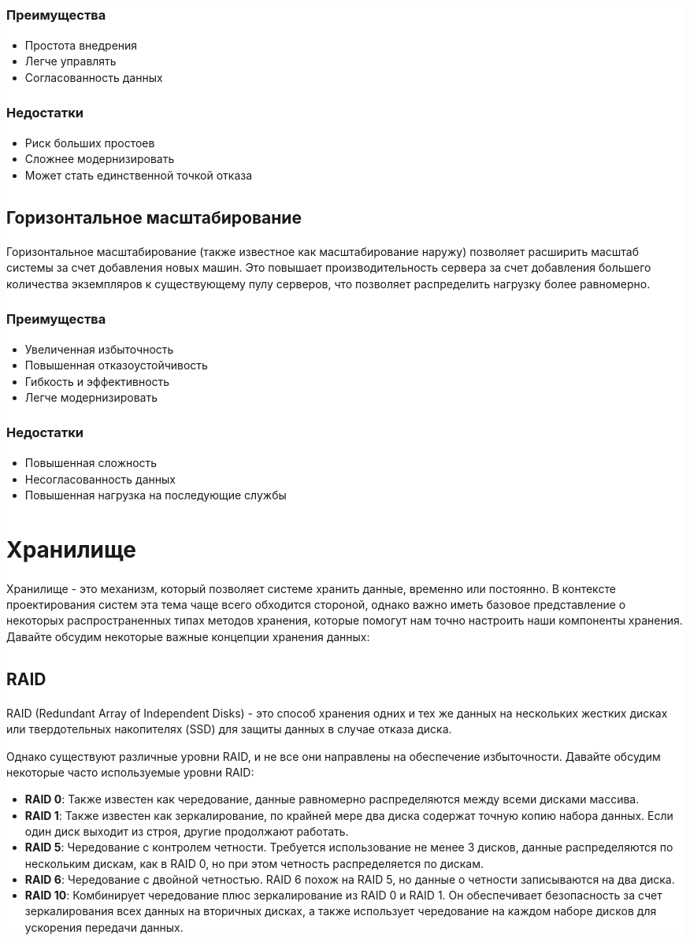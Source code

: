 ### Преимущества

- Простота внедрения
- Легче управлять
- Согласованность данных

### Недостатки

- Риск больших простоев
- Сложнее модернизировать
- Может стать единственной точкой отказа

## Горизонтальное масштабирование

Горизонтальное масштабирование (также известное как масштабирование наружу) позволяет расширить масштаб системы за счет добавления новых машин. Это повышает производительность сервера за счет добавления большего количества экземпляров к существующему пулу серверов, что позволяет распределить нагрузку более равномерно.

### Преимущества

- Увеличенная избыточность
- Повышенная отказоустойчивость
- Гибкость и эффективность
- Легче модернизировать

### Недостатки

- Повышенная сложность
- Несогласованность данных
- Повышенная нагрузка на последующие службы

# Хранилище

Хранилище - это механизм, который позволяет системе хранить данные, временно или постоянно. В контексте проектирования систем эта тема чаще всего обходится стороной, однако важно иметь базовое представление о некоторых распространенных типах методов хранения, которые помогут нам точно настроить наши компоненты хранения. Давайте обсудим некоторые важные концепции хранения данных:

## RAID

RAID (Redundant Array of Independent Disks) - это способ хранения одних и тех же данных на нескольких жестких дисках или твердотельных накопителях (SSD) для защиты данных в случае отказа диска.

Однако существуют различные уровни RAID, и не все они направлены на обеспечение избыточности. Давайте обсудим некоторые часто используемые уровни RAID:

- **RAID 0**: Также известен как чередование, данные равномерно распределяются между всеми дисками массива.
- **RAID 1**: Также известен как зеркалирование, по крайней мере два диска содержат точную копию набора данных. Если один диск выходит из строя, другие продолжают работать.
- **RAID 5**: Чередование с контролем четности. Требуется использование не менее 3 дисков, данные распределяются по нескольким дискам, как в RAID 0, но при этом четность распределяется по дискам.
- **RAID 6**: Чередование с двойной четностью. RAID 6 похож на RAID 5, но данные о четности записываются на два диска.
- **RAID 10**: Комбинирует чередование плюс зеркалирование из RAID 0 и RAID 1. Он обеспечивает безопасность за счет зеркалирования всех данных на вторичных дисках, а также использует чередование на каждом наборе дисков для ускорения передачи данных.
